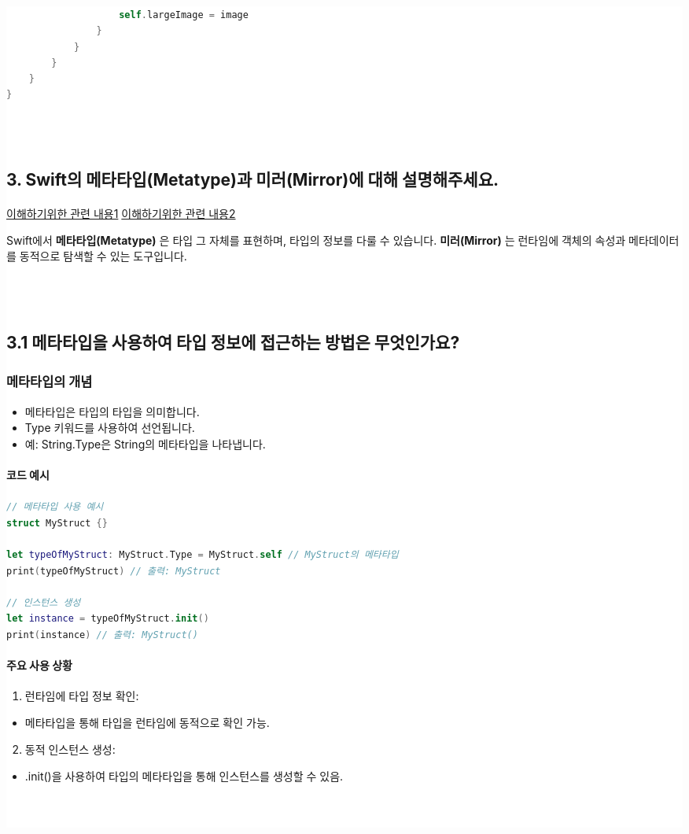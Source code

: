 ```swift
                    self.largeImage = image
                }
            }
        }
    }
}
```




<br>
<br>


## 3. Swift의 메타타입(Metatype)과 미러(Mirror)에 대해 설명해주세요.
[이해하기위한 관련 내용1](https://babbab2.tistory.com/122)
[이해하기위한 관련 내용2](https://babbab2.tistory.com/151)


Swift에서 **메타타입(Metatype)** 은 타입 그 자체를 표현하며, 타입의 정보를 다룰 수 있습니다.
**미러(Mirror)** 는 런타임에 객체의 속성과 메타데이터를 동적으로 탐색할 수 있는 도구입니다.

<br>
<br>

## 3.1 메타타입을 사용하여 타입 정보에 접근하는 방법은 무엇인가요?

### 메타타입의 개념
- 메타타입은 타입의 타입을 의미합니다.
- Type 키워드를 사용하여 선언됩니다.
- 예: String.Type은 String의 메타타입을 나타냅니다.


#### 코드 예시
```swift
// 메타타입 사용 예시
struct MyStruct {}

let typeOfMyStruct: MyStruct.Type = MyStruct.self // MyStruct의 메타타입
print(typeOfMyStruct) // 출력: MyStruct

// 인스턴스 생성
let instance = typeOfMyStruct.init()
print(instance) // 출력: MyStruct()
```

#### 주요 사용 상황
1. 런타임에 타입 정보 확인:
- 메타타입을 통해 타입을 런타임에 동적으로 확인 가능.
2. 동적 인스턴스 생성:
- .init()을 사용하여 타입의 메타타입을 통해 인스턴스를 생성할 수 있음.

<br>
<br>
